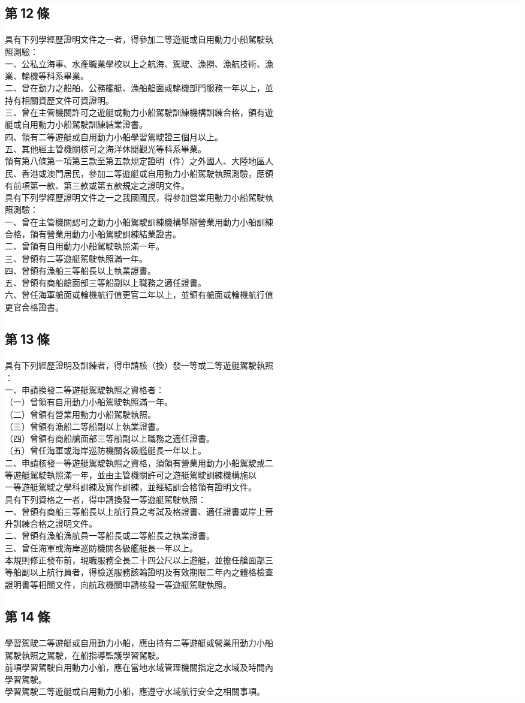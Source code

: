 第 12 條
--------
具有下列學經歷證明文件之一者，得參加二等遊艇或自用動力小船駕駛執  
照測驗：  
一、公私立海事、水產職業學校以上之航海、駕駛、漁撈、漁航技術、漁  
    業、輪機等科系畢業。  
二、曾在動力之船舶、公務艦艇、漁船艙面或輪機部門服務一年以上，並  
    持有相關資歷文件可資證明。  
三、曾在主管機關許可之遊艇或動力小船駕駛訓練機構訓練合格，領有遊  
    艇或自用動力小船駕駛訓練結業證書。  
四、領有二等遊艇或自用動力小船學習駕駛證三個月以上。  
五、其他經主管機關核可之海洋休閒觀光等科系畢業。  
領有第八條第一項第三款至第五款規定證明（件）之外國人、大陸地區人  
民、香港或澳門居民，參加二等遊艇或自用動力小船駕駛執照測驗，應領  
有前項第一款、第三款或第五款規定之證明文件。  
具有下列學經歷證明文件之一之我國國民，得參加營業用動力小船駕駛執  
照測驗：  
一、曾在主管機關認可之動力小船駕駛訓練機構舉辦營業用動力小船訓練  
    合格，領有營業用動力小船駕駛訓練結業證書。  
二、曾領有自用動力小船駕駛執照滿一年。  
三、曾領有二等遊艇駕駛執照滿一年。  
四、曾領有漁船三等船長以上執業證書。  
五、曾領有商船艙面部三等船副以上職務之適任證書。  
六、曾任海軍艙面或輪機航行值更官二年以上，並領有艙面或輪機航行值  
    更官合格證書。

第 13 條
--------
具有下列經歷證明及訓練者，得申請核（換）發一等或二等遊艇駕駛執照  
：  
一、申請換發二等遊艇駕駛執照之資格者：  
（一）曾領有自用動力小船駕駛執照滿一年。  
（二）曾領有營業用動力小船駕駛執照。  
（三）曾領有漁船二等船副以上執業證書。  
（四）曾領有商船艙面部三等船副以上職務之適任證書。  
（五）曾任海軍或海岸巡防機關各級艦艇長一年以上。  
二、申請核發一等遊艇駕駛執照之資格，須領有營業用動力小船駕駛或二  
    等遊艇駕駛執照滿一年，並由主管機關許可之遊艇駕駛訓練機構施以  
    一等遊艇駕駛之學科訓練及實作訓練，並經結訓合格領有證明文件。  
具有下列資格之一者，得申請換發一等遊艇駕駛執照：  
一、曾領有商船三等船長以上航行員之考試及格證書、適任證書或岸上晉  
    升訓練合格之證明文件。  
二、曾領有漁船漁航員一等船長或二等船長之執業證書。  
三、曾任海軍或海岸巡防機關各級艦艇長一年以上。  
本規則修正發布前，現職服務全長二十四公尺以上遊艇，並擔任艙面部三  
等船副以上航行員者，得檢送服務該輪證明及有效期限二年內之體格檢查  
證明書等相關文件，向航政機關申請核發一等遊艇駕駛執照。

第 14 條
--------
學習駕駛二等遊艇或自用動力小船，應由持有二等遊艇或營業用動力小船  
駕駛執照之駕駛，在船指導監護學習駕駛。  
前項學習駕駛自用動力小船，應在當地水域管理機關指定之水域及時間內  
學習駕駛。  
學習駕駛二等遊艇或自用動力小船，應遵守水域航行安全之相關事項。
